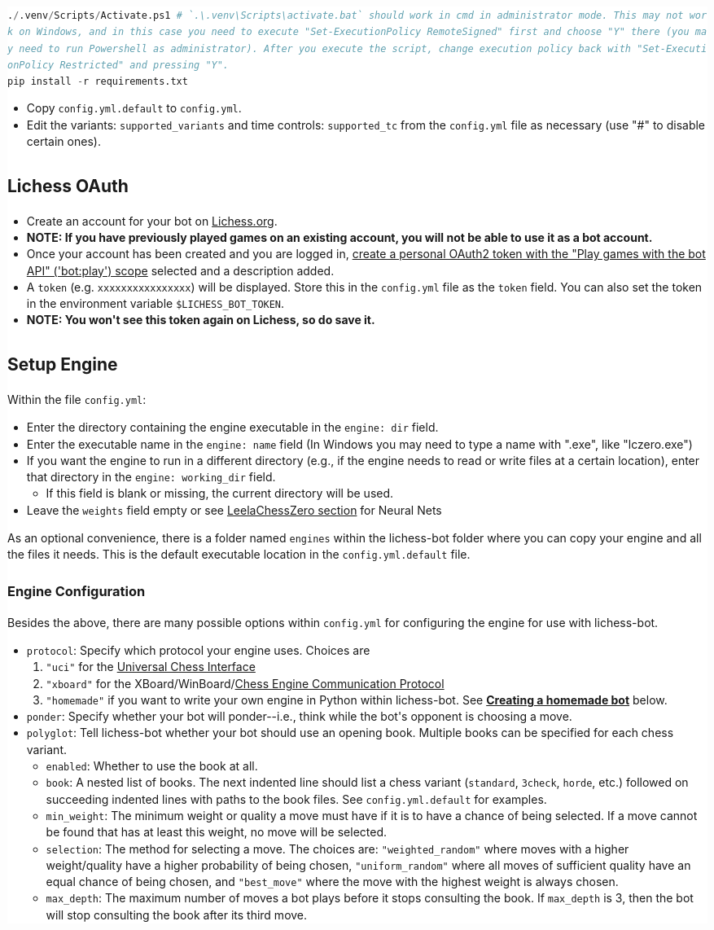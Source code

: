 ```python
./.venv/Scripts/Activate.ps1 # `.\.venv\Scripts\activate.bat` should work in cmd in administrator mode. This may not work on Windows, and in this case you need to execute "Set-ExecutionPolicy RemoteSigned" first and choose "Y" there (you may need to run Powershell as administrator). After you execute the script, change execution policy back with "Set-ExecutionPolicy Restricted" and pressing "Y".
pip install -r requirements.txt
```
- Copy `config.yml.default` to `config.yml`.
- Edit the variants: `supported_variants` and time controls: `supported_tc` from the `config.yml` file as necessary (use "#" to disable certain ones).

## Lichess OAuth
- Create an account for your bot on [Lichess.org](https://lichess.org/signup).
- **NOTE: If you have previously played games on an existing account, you will not be able to use it as a bot account.**
- Once your account has been created and you are logged in, [create a personal OAuth2 token with the "Play games with the bot API" ('bot:play') scope](https://lichess.org/account/oauth/token/create?scopes[]=bot:play&description=lichess-bot) selected and a description added.
- A `token` (e.g. `xxxxxxxxxxxxxxxx`) will be displayed. Store this in the `config.yml` file as the `token` field. You can also set the token in the environment variable `$LICHESS_BOT_TOKEN`.
- **NOTE: You won't see this token again on Lichess, so do save it.**

## Setup Engine
Within the file `config.yml`:
- Enter the directory containing the engine executable in the `engine: dir` field.
- Enter the executable name in the `engine: name` field (In Windows you may need to type a name with ".exe", like "lczero.exe")
- If you want the engine to run in a different directory (e.g., if the engine needs to read or write files at a certain location), enter that directory in the `engine: working_dir` field.
  - If this field is blank or missing, the current directory will be used.
- Leave the `weights` field empty or see [LeelaChessZero section](#leelachesszero) for Neural Nets

As an optional convenience, there is a folder named `engines` within the lichess-bot folder where you can copy your engine and all the files it needs. This is the default executable location in the `config.yml.default` file.

### Engine Configuration
Besides the above, there are many possible options within `config.yml` for configuring the engine for use with lichess-bot.

- `protocol`: Specify which protocol your engine uses. Choices are
    1. `"uci"` for the [Universal Chess Interface](http://wbec-ridderkerk.nl/html/UCIProtocol.html)
    2. `"xboard"` for the XBoard/WinBoard/[Chess Engine Communication Protocol](https://www.gnu.org/software/xboard/engine-intf.html)
    3. `"homemade"` if you want to write your own engine in Python within lichess-bot. See [**Creating a homemade bot**](#creating-a-homemade-bot) below.
- `ponder`: Specify whether your bot will ponder--i.e., think while the bot's opponent is choosing a move.
- `polyglot`: Tell lichess-bot whether your bot should use an opening book. Multiple books can be specified for each chess variant.
    - `enabled`: Whether to use the book at all.
    - `book`: A nested list of books. The next indented line should list a chess variant (`standard`, `3check`, `horde`, etc.) followed on succeeding indented lines with paths to the book files. See `config.yml.default` for examples.
    - `min_weight`: The minimum weight or quality a move must have if it is to have a chance of being selected. If a move cannot be found that has at least this weight, no move will be selected.
    - `selection`: The method for selecting a move. The choices are: `"weighted_random"` where moves with a higher weight/quality have a higher probability of being chosen, `"uniform_random"` where all moves of sufficient quality have an equal chance of being chosen, and `"best_move"` where the move with the highest weight is always chosen.
    - `max_depth`: The maximum number of moves a bot plays before it stops consulting the book. If `max_depth` is 3, then the bot will stop consulting the book after its third move.
